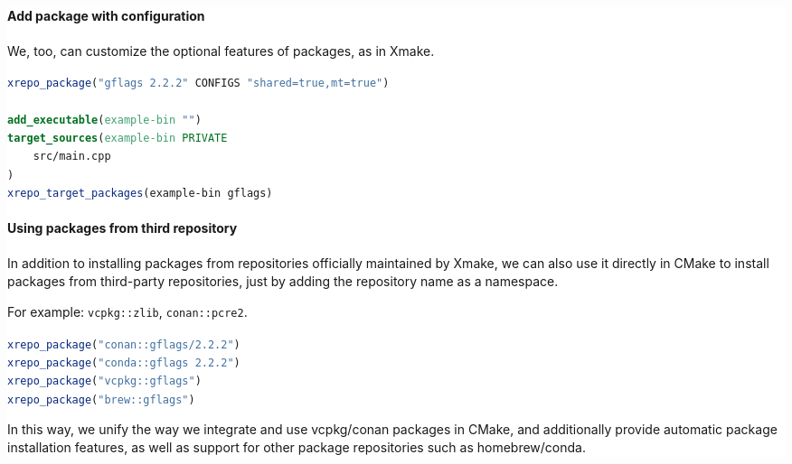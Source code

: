 #### Add package with configuration

We, too, can customize the optional features of packages, as in Xmake.

```cmake
xrepo_package("gflags 2.2.2" CONFIGS "shared=true,mt=true")

add_executable(example-bin "")
target_sources(example-bin PRIVATE
    src/main.cpp
)
xrepo_target_packages(example-bin gflags)
```

#### Using packages from third repository

In addition to installing packages from repositories officially maintained by Xmake, we can also use it directly in CMake to install packages from third-party repositories, just by adding the repository name as a namespace.

For example: `vcpkg::zlib`, `conan::pcre2`.

```cmake
xrepo_package("conan::gflags/2.2.2")
xrepo_package("conda::gflags 2.2.2")
xrepo_package("vcpkg::gflags")
xrepo_package("brew::gflags")
```

In this way, we unify the way we integrate and use vcpkg/conan packages in CMake, and additionally provide automatic package installation features, as well as support for other package repositories such as homebrew/conda.
